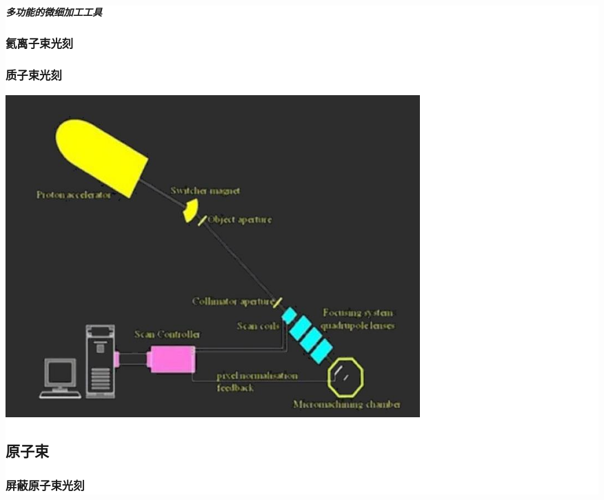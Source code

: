 ##### 多功能的微细加工工具

### 氦离子束光刻

### 质子束光刻

<img src="..\fig\ME06\ME06_chapter06_fig22.jpg" style="zoom: 80%;" />

## 原子束

### 屏蔽原子束光刻
